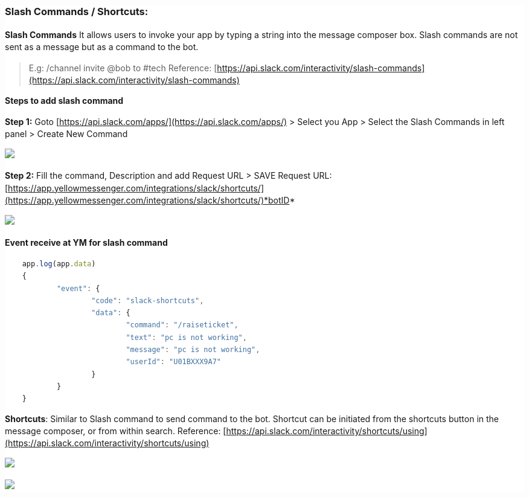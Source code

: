 ```js
```
### Slash Commands / Shortcuts:

**Slash Commands**
It allows users to invoke your app by typing a string into the message composer box. Slash commands are not sent as a message but as a command to the bot.
> E.g:  /channel invite @bob to #tech
Reference: [https://api.slack.com/interactivity/slash-commands](https://api.slack.com/interactivity/slash-commands)

**Steps to add slash command**

**Step 1:** Goto [https://api.slack.com/apps/](https://api.slack.com/apps/) > Select you App > Select the Slash Commands in left panel > Create New Command

![](https://lh5.googleusercontent.com/gi8aCuibqASoTUbFB1dd7PC8bCG2CBoLJH6MFrbR5l5qsiGIhoua0Y6Wie-_cKslKX9i-Py22thk29gAwfkTPqeJXZLjrdRsLayEnQNSMtpyzl7Ynmutn8-e_R618-nBFpfjpXmU)


**Step 2:** Fill the command, Description and add Request URL > SAVE
Request URL: [https://app.yellowmessenger.com/integrations/slack/shortcuts/](https://app.yellowmessenger.com/integrations/slack/shortcuts/)*botID*

![](https://lh4.googleusercontent.com/O57LXorBBGZWnF32lB6U6uENu04wrUSe3kZQqxxADFVu3m7nVh9tcpXppvxGWULD-NVFez-F3ZIYxLFrEdhRuW-At8icKcz41_s8JGKSmLhw3zE5yNPmSGpr37j7hkgLbACPCqde)



**Event receive at YM for slash command**
```js
    app.log(app.data)
    {
            "event": {
                    "code": "slack-shortcuts",
                    "data": {
                            "command": "/raiseticket",
                            "text": "pc is not working",
                            "message": "pc is not working",
                            "userId": "U01BXXX9A7"
                    }
            }
    }
```

**Shortcuts**:
Similar to Slash command to send command to the bot. Shortcut can be initiated from the shortcuts button in the message composer, or from within search.
Reference: [https://api.slack.com/interactivity/shortcuts/using](https://api.slack.com/interactivity/shortcuts/using)

![](https://lh6.googleusercontent.com/SgELjOml-tWwUISj_4l2BBGa5BFcQX7jL4K9tUWKhjNvkvoMbxUjdXo8PNUuGcMojKWg22DMGXi-e78CiQbHQzAuk06DNrErjeD9AyFGOX2va2w8EbVMII_VurHPSQ2joJwZezZJ)




![](https://lh5.googleusercontent.com/EPN8qw2bpO0fUxEeCU4jnYMAYBnOvosOhI2AEx8AWECYJJq26hBRCx06iJI2XYfM9Y7IFEoeR-IZ7OWjEHTPVeCTTT5X7KWpboHXcFvqEFuOoVHr0BJwZJ1JBQZ63JIsyssPusYY)

